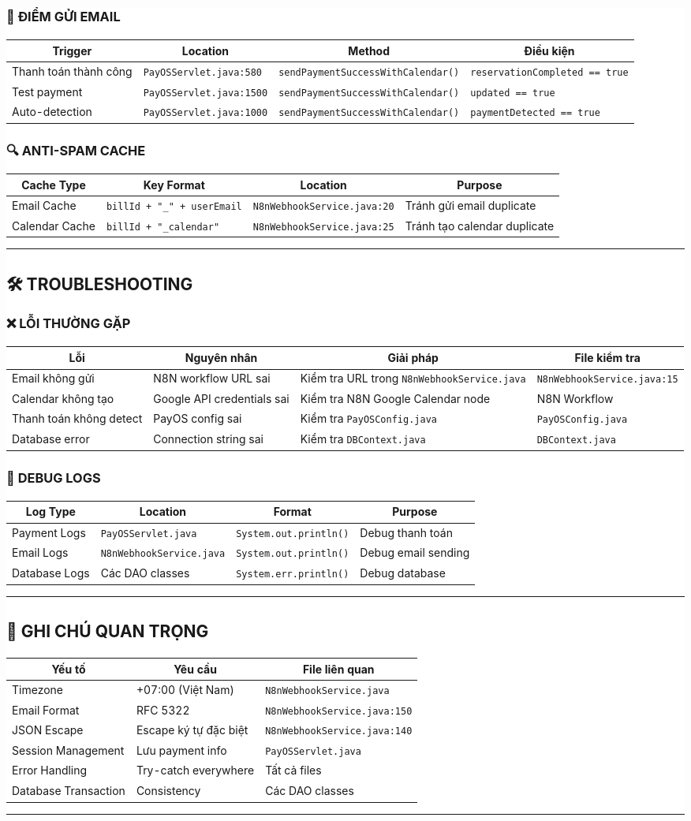 ### 📍 **ĐIỂM GỬI EMAIL**

| Trigger | Location | Method | Điều kiện |
|---------|----------|--------|-----------|
| Thanh toán thành công | `PayOSServlet.java:580` | `sendPaymentSuccessWithCalendar()` | `reservationCompleted == true` |
| Test payment | `PayOSServlet.java:1500` | `sendPaymentSuccessWithCalendar()` | `updated == true` |
| Auto-detection | `PayOSServlet.java:1000` | `sendPaymentSuccessWithCalendar()` | `paymentDetected == true` |

### 🔍 **ANTI-SPAM CACHE**

| Cache Type | Key Format | Location | Purpose |
|------------|------------|----------|---------|
| Email Cache | `billId + "_" + userEmail` | `N8nWebhookService.java:20` | Tránh gửi email duplicate |
| Calendar Cache | `billId + "_calendar"` | `N8nWebhookService.java:25` | Tránh tạo calendar duplicate |

---

## 🛠️ **TROUBLESHOOTING**

### ❌ **LỖI THƯỜNG GẶP**

| Lỗi | Nguyên nhân | Giải pháp | File kiểm tra |
|-----|-------------|-----------|---------------|
| Email không gửi | N8N workflow URL sai | Kiểm tra URL trong `N8nWebhookService.java` | `N8nWebhookService.java:15` |
| Calendar không tạo | Google API credentials sai | Kiểm tra N8N Google Calendar node | N8N Workflow |
| Thanh toán không detect | PayOS config sai | Kiểm tra `PayOSConfig.java` | `PayOSConfig.java` |
| Database error | Connection string sai | Kiểm tra `DBContext.java` | `DBContext.java` |

### 🔧 **DEBUG LOGS**

| Log Type | Location | Format | Purpose |
|----------|----------|--------|---------|
| Payment Logs | `PayOSServlet.java` | `System.out.println()` | Debug thanh toán |
| Email Logs | `N8nWebhookService.java` | `System.out.println()` | Debug email sending |
| Database Logs | Các DAO classes | `System.err.println()` | Debug database |

---

## 📝 **GHI CHÚ QUAN TRỌNG**

| Yếu tố | Yêu cầu | File liên quan |
|--------|---------|----------------|
| Timezone | +07:00 (Việt Nam) | `N8nWebhookService.java` |
| Email Format | RFC 5322 | `N8nWebhookService.java:150` |
| JSON Escape | Escape ký tự đặc biệt | `N8nWebhookService.java:140` |
| Session Management | Lưu payment info | `PayOSServlet.java` |
| Error Handling | Try-catch everywhere | Tất cả files |
| Database Transaction | Consistency | Các DAO classes |

---